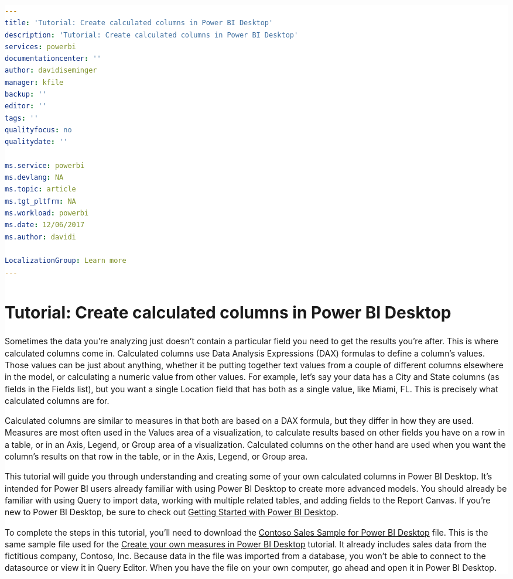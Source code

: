 ```yaml
---
title: 'Tutorial: Create calculated columns in Power BI Desktop'
description: 'Tutorial: Create calculated columns in Power BI Desktop'
services: powerbi
documentationcenter: ''
author: davidiseminger
manager: kfile
backup: ''
editor: ''
tags: ''
qualityfocus: no
qualitydate: ''

ms.service: powerbi
ms.devlang: NA
ms.topic: article
ms.tgt_pltfrm: NA
ms.workload: powerbi
ms.date: 12/06/2017
ms.author: davidi

LocalizationGroup: Learn more
---
```

# Tutorial: Create calculated columns in Power BI Desktop
Sometimes the data you’re analyzing just doesn’t contain a particular field you need to get the results you’re after. This is where calculated columns come in. Calculated columns use Data Analysis Expressions (DAX) formulas to define a column’s values. Those values can be just about anything, whether it be putting together text values from a couple of different columns elsewhere in the model, or calculating a numeric value from other values. For example, let’s say your data has a City and State columns (as fields in the Fields list), but you want a single Location field that has both as a single value, like Miami, FL. This is precisely what calculated columns are for.

Calculated columns are similar to measures in that both are based on a DAX formula, but they differ in how they are used. Measures are most often used in the Values area of a visualization, to calculate results based on other fields you have on a row in a table, or in an Axis, Legend, or Group area of a visualization. Calculated columns on the other hand are used when you want the column’s results on that row in the table, or in the Axis, Legend, or Group area.

This tutorial will guide you through understanding and creating some of your own calculated columns in Power BI Desktop. It’s intended for Power BI users already familiar with using Power BI Desktop to create more advanced models. You should already be familiar with using Query to import data, working with multiple related tables, and adding fields to the Report Canvas. If you’re new to Power BI Desktop, be sure to check out [Getting Started with Power BI Desktop](desktop-getting-started.md).

To complete the steps in this tutorial, you’ll need to download the [Contoso Sales Sample for Power BI Desktop](http://download.microsoft.com/download/4/6/A/46AB5E74-50F6-4761-8EDB-5AE077FD603C/Contoso%20Sales%20Sample%20for%20Power%20BI%20Desktop.zip) file. This is the same sample file used for the [Create your own measures in Power BI Desktop](desktop-tutorial-create-measures.md) tutorial. It already includes sales data from the fictitious company, Contoso, Inc. Because data in the file was imported from a database, you won’t be able to connect to the datasource or view it in Query Editor. When you have the file on your own computer, go ahead and open it in Power BI Desktop.
